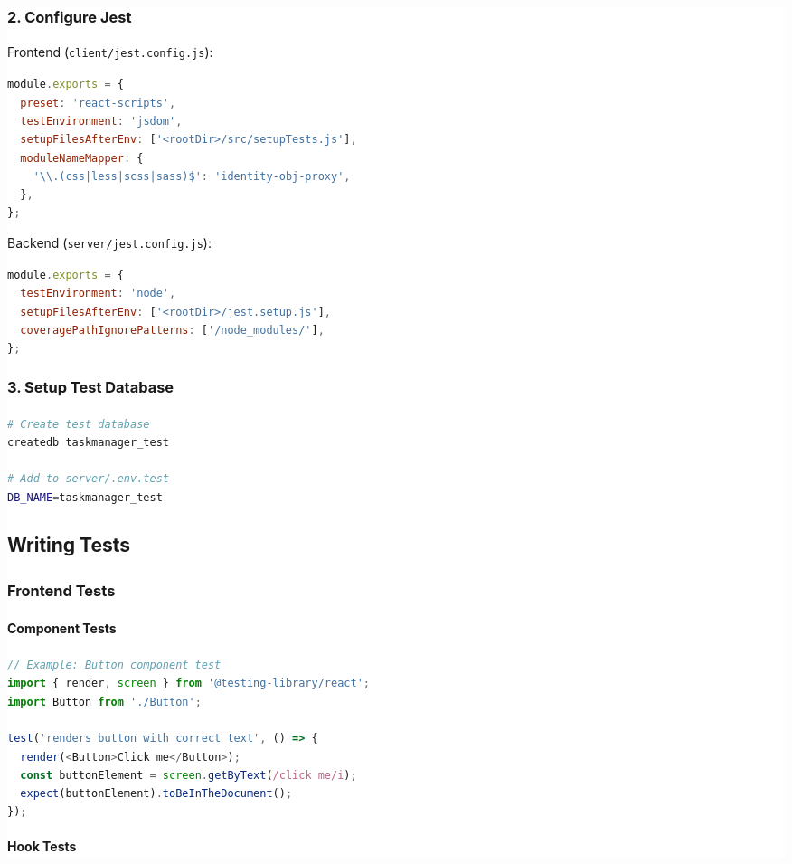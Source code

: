 ### 2. Configure Jest

Frontend (`client/jest.config.js`):
```javascript
module.exports = {
  preset: 'react-scripts',
  testEnvironment: 'jsdom',
  setupFilesAfterEnv: ['<rootDir>/src/setupTests.js'],
  moduleNameMapper: {
    '\\.(css|less|scss|sass)$': 'identity-obj-proxy',
  },
};
```

Backend (`server/jest.config.js`):
```javascript
module.exports = {
  testEnvironment: 'node',
  setupFilesAfterEnv: ['<rootDir>/jest.setup.js'],
  coveragePathIgnorePatterns: ['/node_modules/'],
};
```

### 3. Setup Test Database

```bash
# Create test database
createdb taskmanager_test

# Add to server/.env.test
DB_NAME=taskmanager_test
```

## Writing Tests

### Frontend Tests

#### Component Tests

```javascript
// Example: Button component test
import { render, screen } from '@testing-library/react';
import Button from './Button';

test('renders button with correct text', () => {
  render(<Button>Click me</Button>);
  const buttonElement = screen.getByText(/click me/i);
  expect(buttonElement).toBeInTheDocument();
});
```

#### Hook Tests
